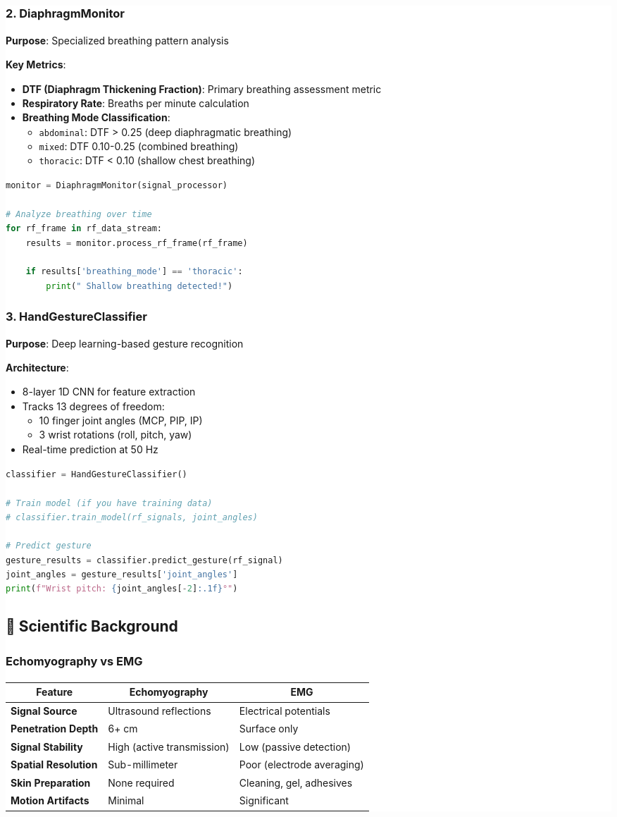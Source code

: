 ### 2. DiaphragmMonitor
**Purpose**: Specialized breathing pattern analysis

**Key Metrics**:
- **DTF (Diaphragm Thickening Fraction)**: Primary breathing assessment metric
- **Respiratory Rate**: Breaths per minute calculation
- **Breathing Mode Classification**:
  - `abdominal`: DTF > 0.25 (deep diaphragmatic breathing)
  - `mixed`: DTF 0.10-0.25 (combined breathing)
  - `thoracic`: DTF < 0.10 (shallow chest breathing)

```python
monitor = DiaphragmMonitor(signal_processor)

# Analyze breathing over time
for rf_frame in rf_data_stream:
    results = monitor.process_rf_frame(rf_frame)
    
    if results['breathing_mode'] == 'thoracic':
        print(" Shallow breathing detected!")
```

### 3. HandGestureClassifier
**Purpose**: Deep learning-based gesture recognition

**Architecture**:
- 8-layer 1D CNN for feature extraction
- Tracks 13 degrees of freedom:
  - 10 finger joint angles (MCP, PIP, IP)
  - 3 wrist rotations (roll, pitch, yaw)
- Real-time prediction at 50 Hz

```python
classifier = HandGestureClassifier()

# Train model (if you have training data)
# classifier.train_model(rf_signals, joint_angles)

# Predict gesture
gesture_results = classifier.predict_gesture(rf_signal)
joint_angles = gesture_results['joint_angles']
print(f"Wrist pitch: {joint_angles[-2]:.1f}°")
```

## 🔬 Scientific Background

### Echomyography vs EMG

| Feature | Echomyography | EMG |
|---------|---------------|-----|
| **Signal Source** | Ultrasound reflections | Electrical potentials |
| **Penetration Depth** | 6+ cm | Surface only |
| **Signal Stability** | High (active transmission) | Low (passive detection) |
| **Spatial Resolution** | Sub-millimeter | Poor (electrode averaging) |
| **Skin Preparation** | None required | Cleaning, gel, adhesives |
| **Motion Artifacts** | Minimal | Significant |
